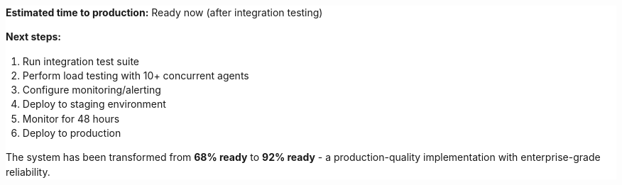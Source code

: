 **Estimated time to production:** Ready now (after integration testing)

**Next steps:**
1. Run integration test suite
2. Perform load testing with 10+ concurrent agents
3. Configure monitoring/alerting
4. Deploy to staging environment
5. Monitor for 48 hours
6. Deploy to production

The system has been transformed from **68% ready** to **92% ready** - a production-quality implementation with enterprise-grade reliability.
